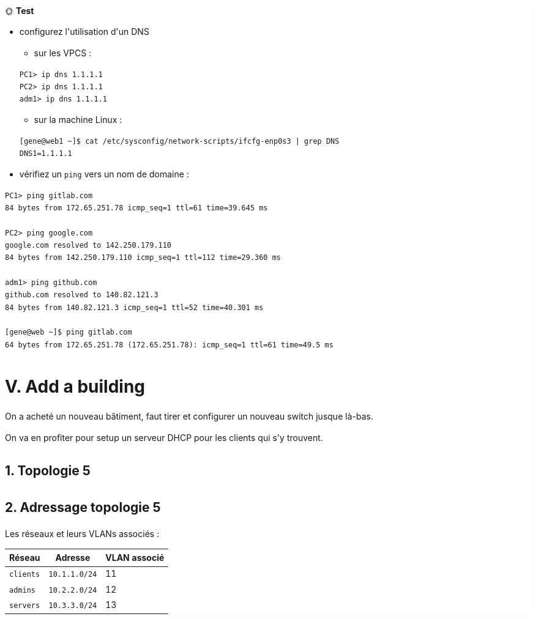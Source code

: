 🌞 **Test**

- configurez l'utilisation d'un DNS

  - sur les VPCS :

  ```
  PC1> ip dns 1.1.1.1
  PC2> ip dns 1.1.1.1
  adm1> ip dns 1.1.1.1
  ```

  - sur la machine Linux :

  ```
  [gene@web1 ~]$ cat /etc/sysconfig/network-scripts/ifcfg-enp0s3 | grep DNS
  DNS1=1.1.1.1
  ```

- vérifiez un `ping` vers un nom de domaine :

```
PC1> ping gitlab.com
84 bytes from 172.65.251.78 icmp_seq=1 ttl=61 time=39.645 ms

PC2> ping google.com
google.com resolved to 142.250.179.110
84 bytes from 142.250.179.110 icmp_seq=1 ttl=112 time=29.360 ms

adm1> ping github.com
github.com resolved to 140.82.121.3
84 bytes from 140.82.121.3 icmp_seq=1 ttl=52 time=40.301 ms

[gene@web ~]$ ping gitlab.com
64 bytes from 172.65.251.78 (172.65.251.78): icmp_seq=1 ttl=61 time=49.5 ms
```

# V. Add a building

On a acheté un nouveau bâtiment, faut tirer et configurer un nouveau switch jusque là-bas.

On va en profiter pour setup un serveur DHCP pour les clients qui s'y trouvent.

## 1. Topologie 5

## 2. Adressage topologie 5

Les réseaux et leurs VLANs associés :

| Réseau    | Adresse       | VLAN associé |
| --------- | ------------- | ------------ |
| `clients` | `10.1.1.0/24` | 11           |
| `admins`  | `10.2.2.0/24` | 12           |
| `servers` | `10.3.3.0/24` | 13           |
